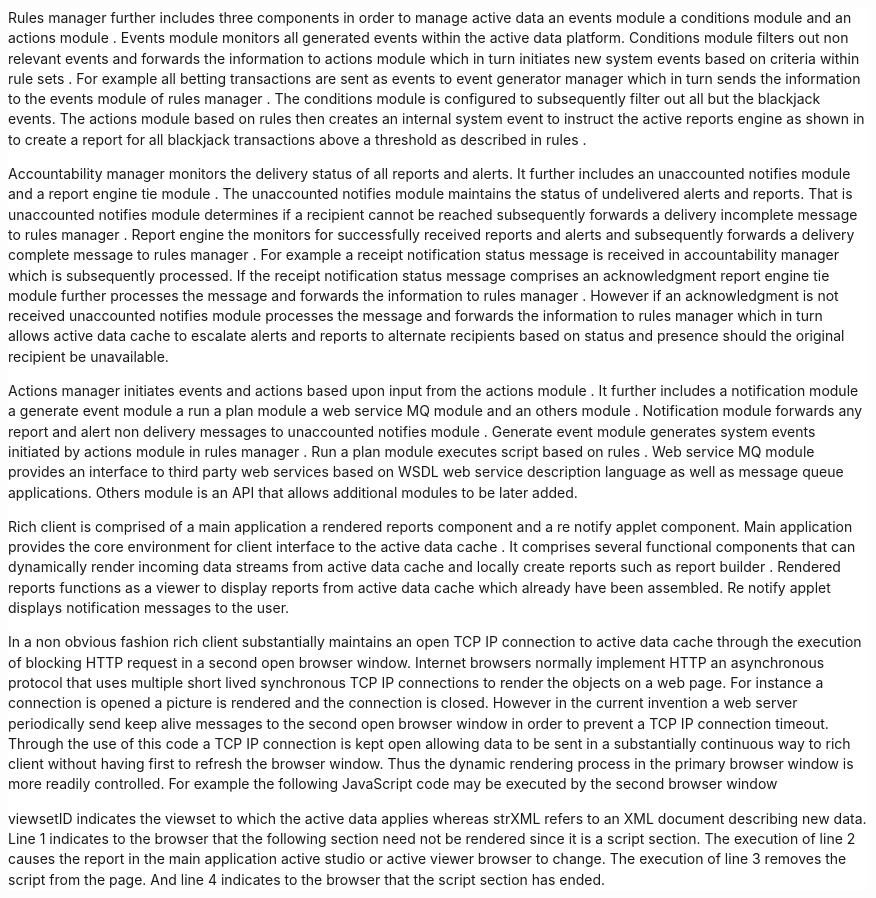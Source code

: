 Rules manager further includes three components in order to manage active data an events module a conditions module and an actions module . Events module monitors all generated events within the active data platform. Conditions module filters out non relevant events and forwards the information to actions module which in turn initiates new system events based on criteria within rule sets . For example all betting transactions are sent as events to event generator manager which in turn sends the information to the events module of rules manager . The conditions module is configured to subsequently filter out all but the blackjack events. The actions module based on rules then creates an internal system event to instruct the active reports engine as shown in to create a report for all blackjack transactions above a threshold as described in rules .

Accountability manager monitors the delivery status of all reports and alerts. It further includes an unaccounted notifies module and a report engine tie module . The unaccounted notifies module maintains the status of undelivered alerts and reports. That is unaccounted notifies module determines if a recipient cannot be reached subsequently forwards a delivery incomplete message to rules manager . Report engine the monitors for successfully received reports and alerts and subsequently forwards a delivery complete message to rules manager . For example a receipt notification status message is received in accountability manager which is subsequently processed. If the receipt notification status message comprises an acknowledgment report engine tie module further processes the message and forwards the information to rules manager . However if an acknowledgment is not received unaccounted notifies module processes the message and forwards the information to rules manager which in turn allows active data cache to escalate alerts and reports to alternate recipients based on status and presence should the original recipient be unavailable.

Actions manager initiates events and actions based upon input from the actions module . It further includes a notification module a generate event module a run a plan module a web service MQ module and an others module . Notification module forwards any report and alert non delivery messages to unaccounted notifies module . Generate event module generates system events initiated by actions module in rules manager . Run a plan module executes script based on rules . Web service MQ module provides an interface to third party web services based on WSDL web service description language as well as message queue applications. Others module is an API that allows additional modules to be later added.

Rich client is comprised of a main application a rendered reports component and a re notify applet component. Main application provides the core environment for client interface to the active data cache . It comprises several functional components that can dynamically render incoming data streams from active data cache and locally create reports such as report builder . Rendered reports functions as a viewer to display reports from active data cache which already have been assembled. Re notify applet displays notification messages to the user.

In a non obvious fashion rich client substantially maintains an open TCP IP connection to active data cache through the execution of blocking HTTP request in a second open browser window. Internet browsers normally implement HTTP an asynchronous protocol that uses multiple short lived synchronous TCP IP connections to render the objects on a web page. For instance a connection is opened a picture is rendered and the connection is closed. However in the current invention a web server periodically send keep alive messages to the second open browser window in order to prevent a TCP IP connection timeout. Through the use of this code a TCP IP connection is kept open allowing data to be sent in a substantially continuous way to rich client without having first to refresh the browser window. Thus the dynamic rendering process in the primary browser window is more readily controlled. For example the following JavaScript code may be executed by the second browser window 

viewsetID indicates the viewset to which the active data applies whereas strXML refers to an XML document describing new data. Line 1 indicates to the browser that the following section need not be rendered since it is a script section. The execution of line 2 causes the report in the main application active studio or active viewer browser to change. The execution of line 3 removes the script from the page. And line 4 indicates to the browser that the script section has ended.
